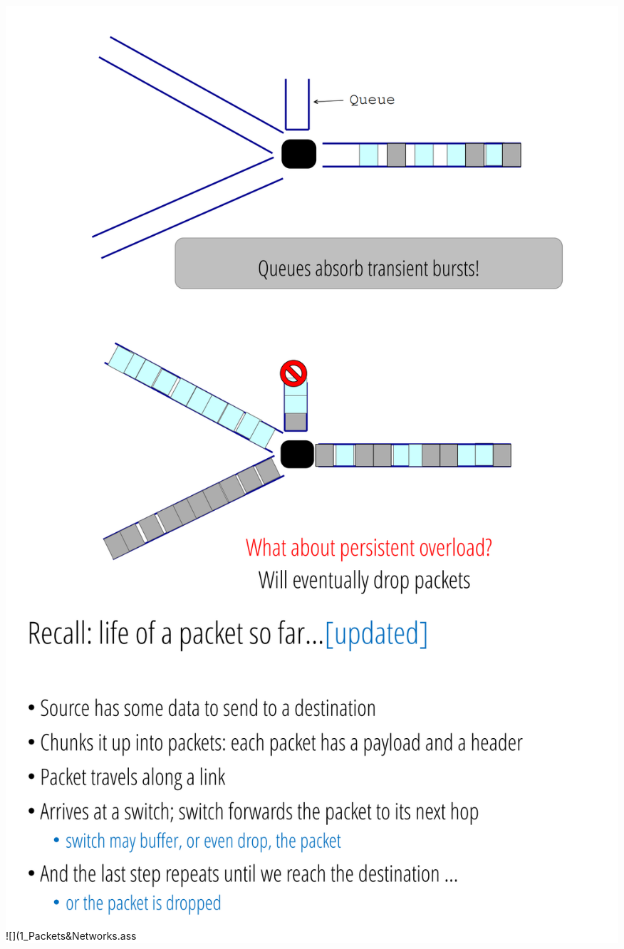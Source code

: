 ![](1_Packets&Networks.assets/image-20240224110708409.png)![](1_Packets&Networks.assets/image-20240224110656987.png)![](1_Packets&Networks.assets/image-20240224110634387.png)![](1_Packets&Networks.ass